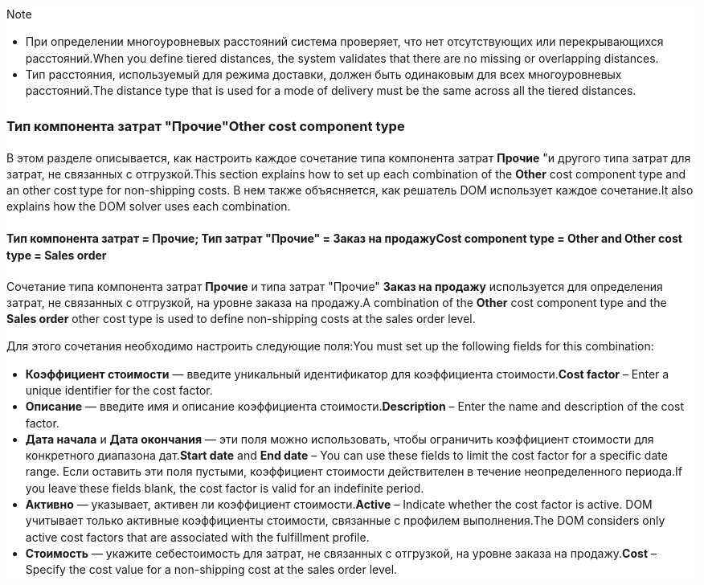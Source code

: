 > [!NOTE]
> - <span data-ttu-id="1f81f-171">При определении многоуровневых расстояний система проверяет, что нет отсутствующих или перекрывающихся расстояний.</span><span class="sxs-lookup"><span data-stu-id="1f81f-171">When you define tiered distances, the system validates that there are no missing or overlapping distances.</span></span>
> - <span data-ttu-id="1f81f-172">Тип расстояния, используемый для режима доставки, должен быть одинаковым для всех многоуровневых расстояний.</span><span class="sxs-lookup"><span data-stu-id="1f81f-172">The distance type that is used for a mode of delivery must be the same across all the tiered distances.</span></span>

### <a name="other-cost-component-type"></a><span data-ttu-id="1f81f-173">Тип компонента затрат "Прочие"</span><span class="sxs-lookup"><span data-stu-id="1f81f-173">Other cost component type</span></span>

<span data-ttu-id="1f81f-174">В этом разделе описывается, как настроить каждое сочетание типа компонента затрат **Прочие** "и другого типа затрат для затрат, не связанных с отгрузкой.</span><span class="sxs-lookup"><span data-stu-id="1f81f-174">This section explains how to set up each combination of the **Other** cost component type and an other cost type for non-shipping costs.</span></span> <span data-ttu-id="1f81f-175">В нем также объясняется, как решатель DOM использует каждое сочетание.</span><span class="sxs-lookup"><span data-stu-id="1f81f-175">It also explains how the DOM solver uses each combination.</span></span>

#### <a name="cost-component-type--other-and-other-cost-type--sales-order"></a><span data-ttu-id="1f81f-176">Тип компонента затрат = Прочие; Тип затрат "Прочие" = Заказ на продажу</span><span class="sxs-lookup"><span data-stu-id="1f81f-176">Cost component type = Other and Other cost type = Sales order</span></span>

<span data-ttu-id="1f81f-177">Сочетание типа компонента затрат **Прочие** и типа затрат "Прочие" **Заказ на продажу** используется для определения затрат, не связанных с отгрузкой, на уровне заказа на продажу.</span><span class="sxs-lookup"><span data-stu-id="1f81f-177">A combination of the **Other** cost component type and the **Sales order** other cost type is used to define non-shipping costs at the sales order level.</span></span>

<span data-ttu-id="1f81f-178">Для этого сочетания необходимо настроить следующие поля:</span><span class="sxs-lookup"><span data-stu-id="1f81f-178">You must set up the following fields for this combination:</span></span>

- <span data-ttu-id="1f81f-179">**Коэффициент стоимости** — введите уникальный идентификатор для коэффициента стоимости.</span><span class="sxs-lookup"><span data-stu-id="1f81f-179">**Cost factor** – Enter a unique identifier for the cost factor.</span></span>
- <span data-ttu-id="1f81f-180">**Описание** — введите имя и описание коэффициента стоимости.</span><span class="sxs-lookup"><span data-stu-id="1f81f-180">**Description** – Enter the name and description of the cost factor.</span></span>
- <span data-ttu-id="1f81f-181">**Дата начала** и **Дата окончания** — эти поля можно использовать, чтобы ограничить коэффициент стоимости для конкретного диапазона дат.</span><span class="sxs-lookup"><span data-stu-id="1f81f-181">**Start date** and **End date** – You can use these fields to limit the cost factor for a specific date range.</span></span> <span data-ttu-id="1f81f-182">Если оставить эти поля пустыми, коэффициент стоимости действителен в течение неопределенного периода.</span><span class="sxs-lookup"><span data-stu-id="1f81f-182">If you leave these fields blank, the cost factor is valid for an indefinite period.</span></span>
- <span data-ttu-id="1f81f-183">**Активно** — указывает, активен ли коэффициент стоимости.</span><span class="sxs-lookup"><span data-stu-id="1f81f-183">**Active** – Indicate whether the cost factor is active.</span></span> <span data-ttu-id="1f81f-184">DOM учитывает только активные коэффициенты стоимости, связанные с профилем выполнения.</span><span class="sxs-lookup"><span data-stu-id="1f81f-184">The DOM considers only active cost factors that are associated with the fulfillment profile.</span></span>
- <span data-ttu-id="1f81f-185">**Стоимость** — укажите себестоимость для затрат, не связанных с отгрузкой, на уровне заказа на продажу.</span><span class="sxs-lookup"><span data-stu-id="1f81f-185">**Cost** – Specify the cost value for a non-shipping cost at the sales order level.</span></span>
